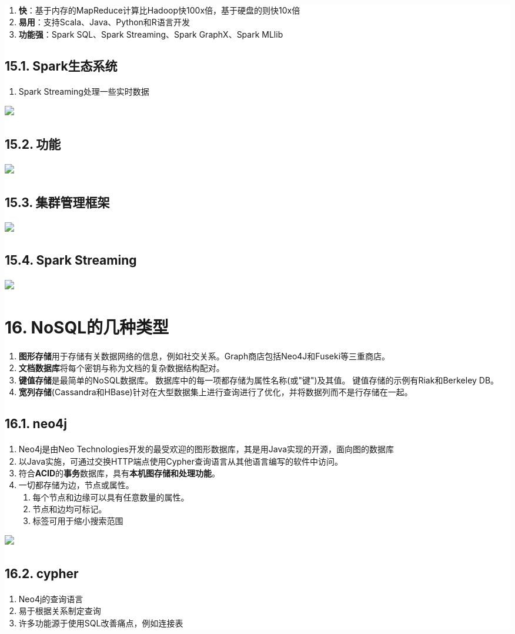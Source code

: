 1. **快**：基于内存的MapReduce计算比Hadoop快100x倍，基于硬盘的则快10x倍
2. **易用**：支持Scala、Java、Python和R语言开发
3. **功能强**：Spark SQL、Spark Streaming、Spark GraphX、Spark MLlib

## 15.1. Spark生态系统

1. Spark Streaming处理一些实时数据

![](https://spricoder.oss-cn-shanghai.aliyuncs.com/2020-Big-data-analysis/img/lec13/13.png)

## 15.2. 功能

![](https://spricoder.oss-cn-shanghai.aliyuncs.com/2020-Big-data-analysis/img/lec13/14.png)

## 15.3. 集群管理框架

![](https://spricoder.oss-cn-shanghai.aliyuncs.com/2020-Big-data-analysis/img/lec13/15.png)

## 15.4. Spark Streaming

![](https://spricoder.oss-cn-shanghai.aliyuncs.com/2020-Big-data-analysis/img/lec13/16.png)

# 16. NoSQL的几种类型

1. **图形存储**用于存储有关数据网络的信息，例如社交关系。Graph商店包括Neo4J和Fuseki等三重商店。
2. **文档数据库**将每个密钥与称为文档的复杂数据结构配对。
3. **键值存储**是最简单的NoSQL数据库。 数据库中的每一项都存储为属性名称(或"键")及其值。 键值存储的示例有Riak和Berkeley DB。
4. **宽列存储**(Cassandra和HBase)针对在大型数据集上进行查询进行了优化，并将数据列而不是行存储在一起。

## 16.1. neo4j

1. Neo4j是由Neo Technologies开发的最受欢迎的图形数据库，其是用Java实现的开源，面向图的数据库
2. 以Java实施，可通过交换HTTP端点使用Cypher查询语言从其他语言编写的软件中访问。
3. 符合**ACID**的**事务**数据库，具有**本机图存储和处理功能**。
4. 一切都存储为边，节点或属性。
   1. 每个节点和边缘可以具有任意数量的属性。
   2. 节点和边均可标记。
   3. 标签可用于缩小搜索范围

![](https://spricoder.oss-cn-shanghai.aliyuncs.com/2020-Big-data-analysis/img/lec13/13.png)

## 16.2. cypher

1. Neo4j的查询语言
2. 易于根据关系制定查询
3. 许多功能源于使用SQL改善痛点，例如连接表
